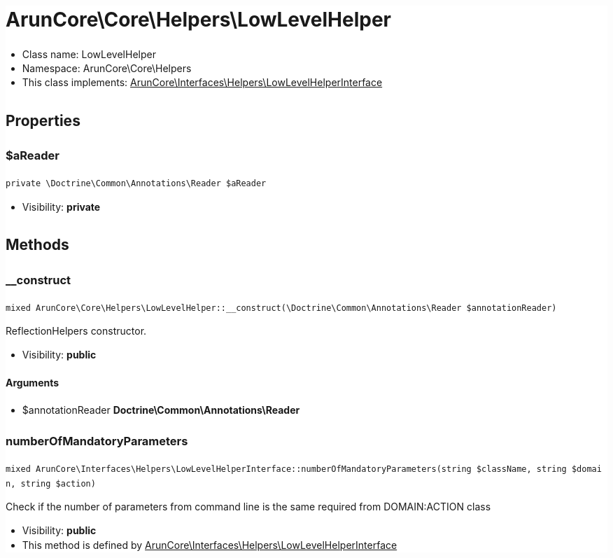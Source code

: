 ArunCore\Core\Helpers\LowLevelHelper
===============






* Class name: LowLevelHelper
* Namespace: ArunCore\Core\Helpers
* This class implements: [ArunCore\Interfaces\Helpers\LowLevelHelperInterface](ArunCore-Interfaces-Helpers-LowLevelHelperInterface.md)




Properties
----------


### $aReader

    private \Doctrine\Common\Annotations\Reader $aReader





* Visibility: **private**


Methods
-------


### __construct

    mixed ArunCore\Core\Helpers\LowLevelHelper::__construct(\Doctrine\Common\Annotations\Reader $annotationReader)

ReflectionHelpers constructor.



* Visibility: **public**


#### Arguments
* $annotationReader **Doctrine\Common\Annotations\Reader**



### numberOfMandatoryParameters

    mixed ArunCore\Interfaces\Helpers\LowLevelHelperInterface::numberOfMandatoryParameters(string $className, string $domain, string $action)

Check if the number of parameters from command line
is the same required from DOMAIN:ACTION class



* Visibility: **public**
* This method is defined by [ArunCore\Interfaces\Helpers\LowLevelHelperInterface](ArunCore-Interfaces-Helpers-LowLevelHelperInterface.md)
